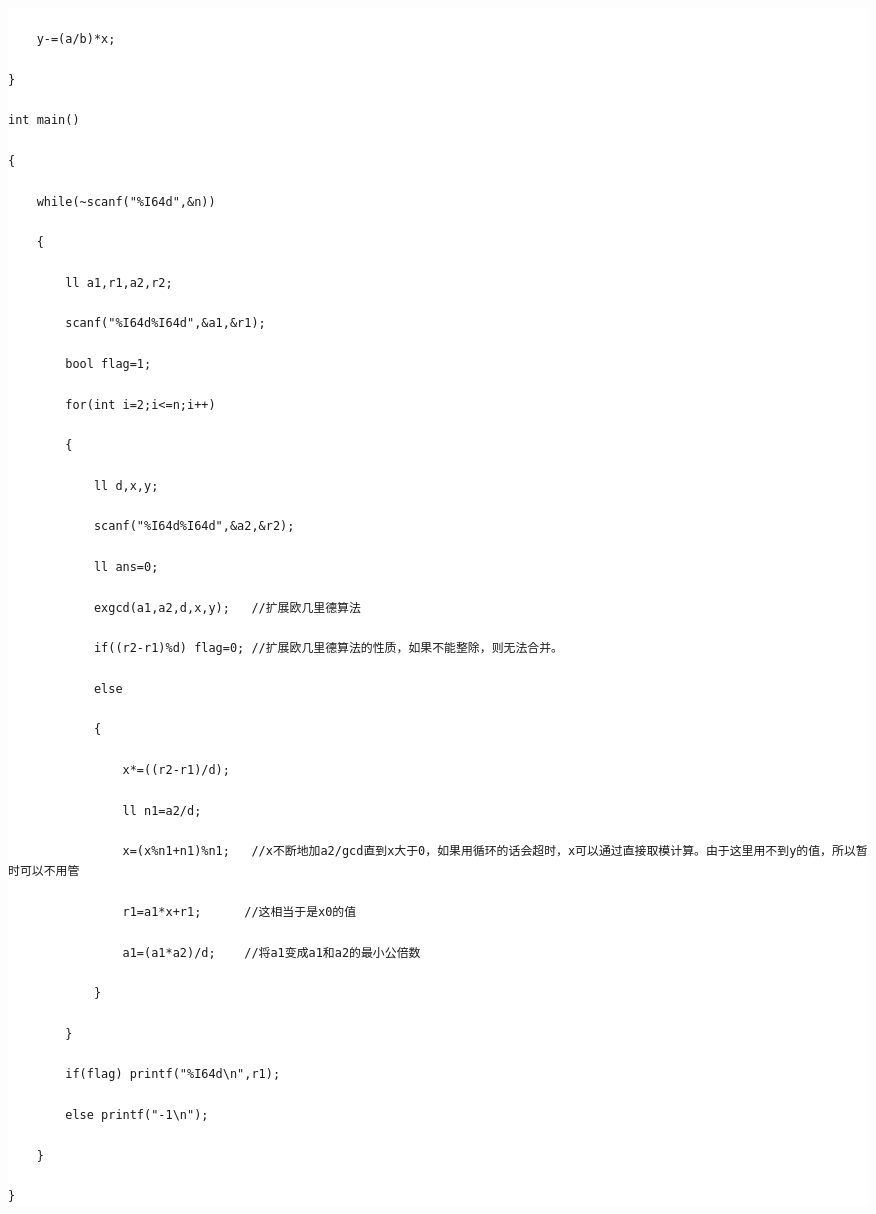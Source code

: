 ```

    y-=(a/b)*x;

}

int main()

{

    while(~scanf("%I64d",&n))

    {

        ll a1,r1,a2,r2;

        scanf("%I64d%I64d",&a1,&r1);

        bool flag=1;

        for(int i=2;i<=n;i++)

        {

            ll d,x,y;

            scanf("%I64d%I64d",&a2,&r2);

            ll ans=0;

            exgcd(a1,a2,d,x,y);   //扩展欧几里德算法

            if((r2-r1)%d) flag=0; //扩展欧几里德算法的性质，如果不能整除，则无法合并。

            else

            {

                x*=((r2-r1)/d);

                ll n1=a2/d;

                x=(x%n1+n1)%n1;   //x不断地加a2/gcd直到x大于0，如果用循环的话会超时，x可以通过直接取模计算。由于这里用不到y的值，所以暂时可以不用管

                r1=a1*x+r1;      //这相当于是x0的值

                a1=(a1*a2)/d;    //将a1变成a1和a2的最小公倍数

            }

        }

        if(flag) printf("%I64d\n",r1);

        else printf("-1\n");

    }

}

```




